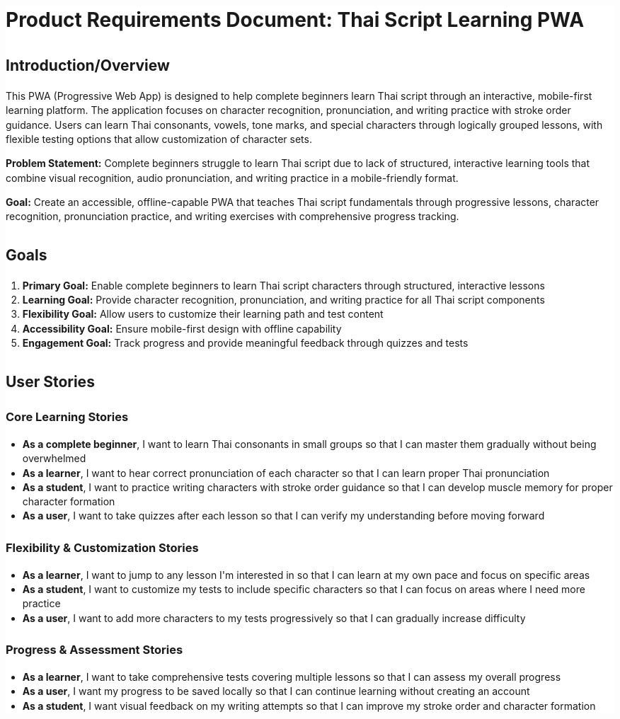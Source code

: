 # Product Requirements Document: Thai Script Learning PWA

## Introduction/Overview

This PWA (Progressive Web App) is designed to help complete beginners learn Thai script through an interactive, mobile-first learning platform. The application focuses on character recognition, pronunciation, and writing practice with stroke order guidance. Users can learn Thai consonants, vowels, tone marks, and special characters through logically grouped lessons, with flexible testing options that allow customization of character sets.

**Problem Statement:** Complete beginners struggle to learn Thai script due to lack of structured, interactive learning tools that combine visual recognition, audio pronunciation, and writing practice in a mobile-friendly format.

**Goal:** Create an accessible, offline-capable PWA that teaches Thai script fundamentals through progressive lessons, character recognition, pronunciation practice, and writing exercises with comprehensive progress tracking.

## Goals

1. **Primary Goal:** Enable complete beginners to learn Thai script characters through structured, interactive lessons
2. **Learning Goal:** Provide character recognition, pronunciation, and writing practice for all Thai script components
3. **Flexibility Goal:** Allow users to customize their learning path and test content
4. **Accessibility Goal:** Ensure mobile-first design with offline capability
5. **Engagement Goal:** Track progress and provide meaningful feedback through quizzes and tests

## User Stories

### Core Learning Stories
- **As a complete beginner**, I want to learn Thai consonants in small groups so that I can master them gradually without being overwhelmed
- **As a learner**, I want to hear correct pronunciation of each character so that I can learn proper Thai pronunciation
- **As a student**, I want to practice writing characters with stroke order guidance so that I can develop muscle memory for proper character formation
- **As a user**, I want to take quizzes after each lesson so that I can verify my understanding before moving forward

### Flexibility & Customization Stories
- **As a learner**, I want to jump to any lesson I'm interested in so that I can learn at my own pace and focus on specific areas
- **As a student**, I want to customize my tests to include specific characters so that I can focus on areas where I need more practice
- **As a user**, I want to add more characters to my tests progressively so that I can gradually increase difficulty

### Progress & Assessment Stories
- **As a learner**, I want to take comprehensive tests covering multiple lessons so that I can assess my overall progress
- **As a user**, I want my progress to be saved locally so that I can continue learning without creating an account
- **As a student**, I want visual feedback on my writing attempts so that I can improve my stroke order and character formation
